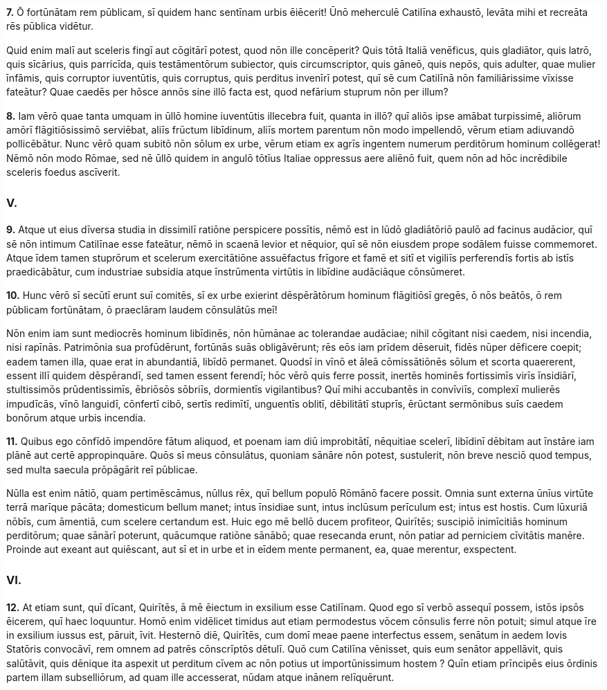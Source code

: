 **7.** Ō fortūnātam rem pūblicam, sī quidem hanc sentīnam urbis ēiēcerit! Ūnō meherculē Catilīna exhaustō, levāta mihi et recreāta rēs pūblica vidētur.

Quid enim malī aut sceleris fingī aut cōgitārī potest, quod nōn ille concēperit? Quis tōtā Italiā venēficus, quis gladiātor, quis latrō, quis sīcārius, quis parricīda, quis testāmentōrum subiector, quis circumscriptor, quis gāneō, quis nepōs, quis adulter, quae mulier īnfāmis, quis corruptor iuventūtis, quis corruptus, quis perditus invenīrī potest, quī sē cum Catilīnā nōn familiārissime vīxisse fateātur? Quae caedēs per hōsce annōs sine illō facta est, quod nefārium stuprum nōn per illum?

**8.** Iam vērō quae tanta umquam in ūllō homine iuventūtis illecebra fuit, quanta in illō? quī aliōs ipse amābat turpissimē, aliōrum amōrī flāgitiōsissimō serviēbat, aliīs frūctum libīdinum, aliīs mortem parentum nōn modo impellendō, vērum etiam adiuvandō pollicēbātur. Nunc vērō quam subitō nōn sōlum ex urbe, vērum etiam ex agrīs ingentem numerum perditōrum hominum collēgerat! Nēmō nōn modo Rōmae, sed nē ūllō quidem in angulō tōtīus Italiae oppressus aere aliēnō fuit, quem nōn ad hōc incrēdibile sceleris foedus ascīverit.

### V.

**9.** Atque ut eius dīversa studia in dissimilī ratiōne perspicere possītis, nēmō est in lūdō gladiātōriō paulō ad facinus audācior, quī sē nōn intimum Catilīnae esse fateātur, nēmō in scaenā levior et nēquior, quī sē nōn eiusdem prope sodālem fuisse commemoret. Atque īdem tamen stuprōrum et scelerum exercitātiōne assuēfactus frīgore et famē et sitī et vigiliīs perferendīs fortis ab istīs praedicābātur, cum industriae subsidia atque īnstrūmenta virtūtis in libīdine audāciāque cōnsūmeret.

**10.** Hunc vērō sī secūtī erunt suī comitēs, sī ex urbe exierint dēspērātōrum hominum flāgitiōsī gregēs, ō nōs beātōs, ō rem pūblicam fortūnātam, ō praeclāram laudem cōnsulātūs meī!

Nōn enim iam sunt mediocrēs hominum libīdinēs, nōn hūmānae ac tolerandae audāciae; nihil cōgitant nisi caedem, nisi incendia, nisi rapīnās. Patrimōnia sua profūdērunt, fortūnās suās obligāvērunt; rēs eōs iam prīdem dēseruit, fidēs nūper dēficere coepit; eadem tamen illa, quae erat in abundantiā, libīdō permanet. Quodsī in vīnō et āleā cōmissātiōnēs sōlum et scorta quaererent, essent illī quidem dēspērandī, sed tamen essent ferendī; hōc vērō quis ferre possit, inertēs hominēs fortissimīs virīs īnsidiārī, stultissimōs prūdentissimīs, ēbriōsōs sōbriīs, dormientīs vigilantibus? Quī mihi accubantēs in convīviīs, complexī mulierēs impudīcās, vīnō languidī, cōnfertī cibō, sertīs redimītī, unguentīs oblitī, dēbilitātī stuprīs, ērūctant sermōnibus suīs caedem bonōrum atque urbis incendia.

**11.** Quibus ego cōnfīdō impendōre fātum aliquod, et poenam iam diū improbitātī, nēquitiae scelerī, libīdinī dēbitam aut īnstāre iam plānē aut certē appropinquāre. Quōs sī meus cōnsulātus, quoniam sānāre nōn potest, sustulerit, nōn breve nesciō quod tempus, sed multa saecula prōpāgārit reī pūblicae.

Nūlla est enim nātiō, quam pertimēscāmus, nūllus rēx, quī bellum populō Rōmānō facere possit. Omnia sunt externa ūnīus virtūte terrā marīque pācāta; domesticum bellum manet; intus īnsidiae sunt, intus inclūsum perīculum est; intus est hostis. Cum lūxuriā nōbīs, cum āmentiā, cum scelere certandum est. Huic ego mē bellō ducem profiteor, Quirītēs; suscipiō inimīcitiās hominum perditōrum; quae sānārī poterunt, quācumque ratiōne sānābō; quae resecanda erunt, nōn patiar ad perniciem cīvitātis manēre. Proinde aut exeant aut quiēscant, aut sī et in urbe et in eīdem mente permanent, ea, quae merentur, exspectent.

### VI.

**12.** At etiam sunt, quī dīcant, Quirītēs, ā mē ēiectum in exsilium esse Catilīnam. Quod ego sī verbō assequī possem, istōs ipsōs ēicerem, quī haec loquuntur. Homō enim vidēlicet timidus aut etiam permodestus vōcem cōnsulis ferre nōn potuit; simul atque īre in exsilium iussus est, pāruit, īvit. Hesternō diē, Quirītēs, cum domī meae paene interfectus essem, senātum in aedem Iovis Statōris convocāvī, rem omnem ad patrēs cōnscrīptōs dētulī. Quō cum Catilīna vēnisset, quis eum senātor appellāvit, quis salūtāvit, quis dēnique ita aspexit ut perditum cīvem ac nōn potius ut importūnissimum hostem ? Quīn etiam prīncipēs eius ōrdinis partem illam subselliōrum, ad quam ille accesserat, nūdam atque inānem relīquērunt.
